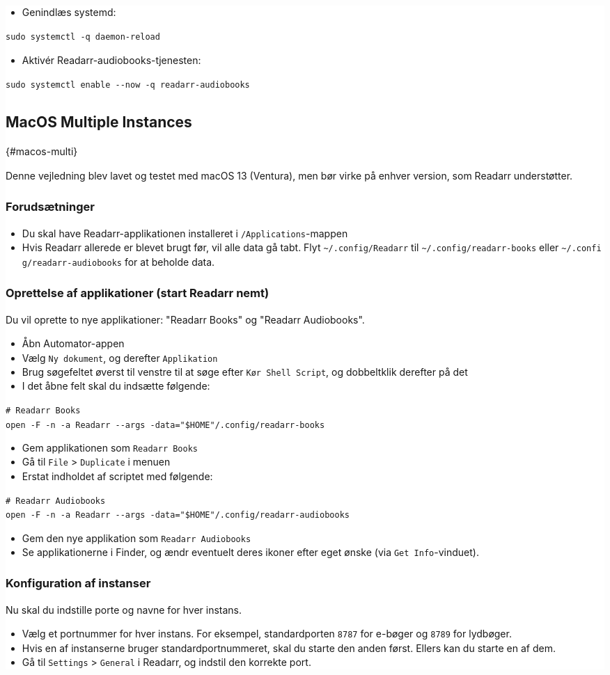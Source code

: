 - Genindlæs systemd:

```shell
sudo systemctl -q daemon-reload
```

- Aktivér Readarr-audiobooks-tjenesten:

```shell
sudo systemctl enable --now -q readarr-audiobooks
```

## MacOS Multiple Instances

{#macos-multi}

Denne vejledning blev lavet og testet med macOS 13 (Ventura), men bør virke på enhver version, som Readarr understøtter.

### Forudsætninger
- Du skal have Readarr-applikationen installeret i `/Applications`-mappen
- Hvis Readarr allerede er blevet brugt før, vil alle data gå tabt. Flyt `~/.config/Readarr` til `~/.config/readarr-books` eller `~/.config/readarr-audiobooks` for at beholde data.

### Oprettelse af applikationer (start Readarr nemt)
Du vil oprette to nye applikationer: "Readarr Books" og "Readarr Audiobooks".

- Åbn Automator-appen
- Vælg `Ny dokument`, og derefter `Applikation`
- Brug søgefeltet øverst til venstre til at søge efter `Kør Shell Script`, og dobbeltklik derefter på det
- I det åbne felt skal du indsætte følgende:

```shell
# Readarr Books
open -F -n -a Readarr --args -data="$HOME"/.config/readarr-books
```



- Gem applikationen som `Readarr Books`
- Gå til `File` > `Duplicate` i menuen
- Erstat indholdet af scriptet med følgende:

```shell
# Readarr Audiobooks
open -F -n -a Readarr --args -data="$HOME"/.config/readarr-audiobooks
```

- Gem den nye applikation som `Readarr Audiobooks`
- Se applikationerne i Finder, og ændr eventuelt deres ikoner efter eget ønske (via `Get Info`-vinduet).

### Konfiguration af instanser
Nu skal du indstille porte og navne for hver instans.

- Vælg et portnummer for hver instans. For eksempel, standardporten `8787` for e-bøger og `8789` for lydbøger.
- Hvis en af instanserne bruger standardportnummeret, skal du starte den anden først. Ellers kan du starte en af dem.
- Gå til `Settings` > `General` i Readarr, og indstil den korrekte port.
